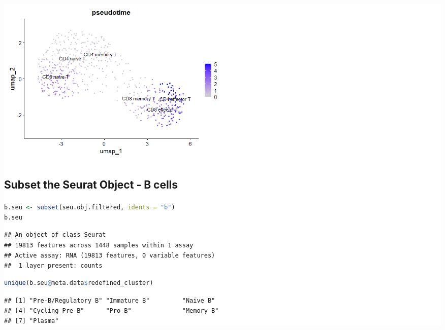<img src="Blood_Immune_ScRNAseq_Trajectory_Analysis_files/figure-gfm/unnamed-chunk-18-2.png" width="50%" />

## Subset the Seurat Object - B cells

``` r
b.seu <- subset(seu.obj.filtered, idents = "b")
b.seu
```

    ## An object of class Seurat 
    ## 19813 features across 1448 samples within 1 assay 
    ## Active assay: RNA (19813 features, 0 variable features)
    ##  1 layer present: counts

``` r
unique(b.seu@meta.data$redefined_cluster)
```

    ## [1] "Pre-B/Regulatory B" "Immature B"         "Naive B"           
    ## [4] "Cycling Pre-B"      "Pro-B"              "Memory B"          
    ## [7] "Plasma"
